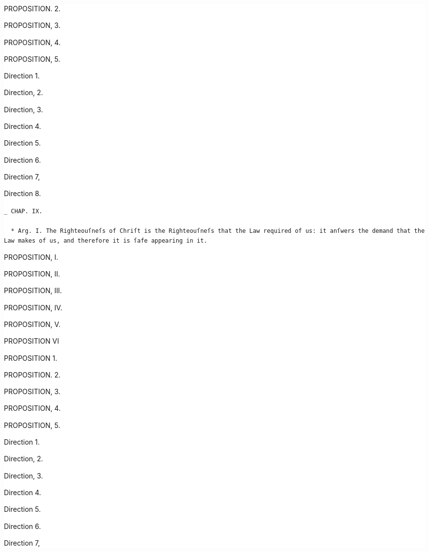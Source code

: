 PROPOSITION. 2.

PROPOSITION, 3.

PROPOSITION, 4.

PROPOSITION, 5.

Direction 1.

Direction, 2.

Direction, 3.

Direction 4.

Direction 5.

Direction 6.

Direction 7,

Direction 8.

    _ CHAP. IX.

      * Arg. I. The Righteouſneſs of Chriſt is the Righteouſneſs that the Law required of us: it anſwers the demand that the Law makes of us, and therefore it is ſafe appearing in it.

PROPOSITION, I.

PROPOSITION, II.

PROPOSITION, III.

PROPOSITION, IV.

PROPOSITION, V.

PROPOSITION VI

PROPOSITION 1.

PROPOSITION. 2.

PROPOSITION, 3.

PROPOSITION, 4.

PROPOSITION, 5.

Direction 1.

Direction, 2.

Direction, 3.

Direction 4.

Direction 5.

Direction 6.

Direction 7,
